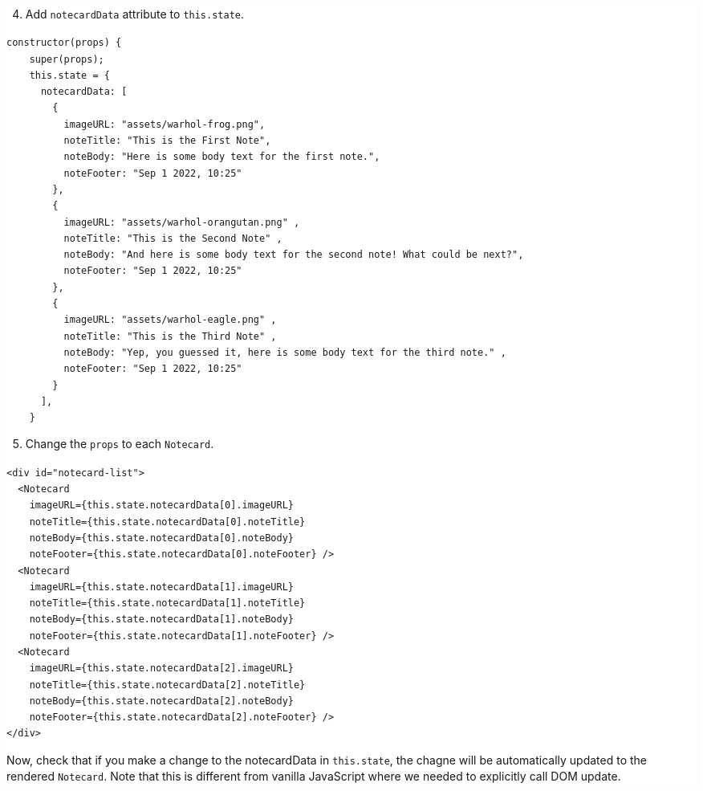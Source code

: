 4. Add `notecardData` attribute to `this.state`.

```
constructor(props) {
    super(props);
    this.state = {
      notecardData: [
        {
          imageURL: "assets/warhol-frog.png",
          noteTitle: "This is the First Note",
          noteBody: "Here is some body text for the first note.",
          noteFooter: "Sep 1 2022, 10:25"
        },
        {
          imageURL: "assets/warhol-orangutan.png" ,
          noteTitle: "This is the Second Note" ,
          noteBody: "And here is some body text for the second note! What could be next?",
          noteFooter: "Sep 1 2022, 10:25"
        },
        {
          imageURL: "assets/warhol-eagle.png" ,
          noteTitle: "This is the Third Note" ,
          noteBody: "Yep, you guessed it, here is some body text for the third note." ,
          noteFooter: "Sep 1 2022, 10:25"
        }
      ],
    }
```

5. Change the `props` to each `Notecard`.

```
<div id="notecard-list">
  <Notecard 
    imageURL={this.state.notecardData[0].imageURL}
    noteTitle={this.state.notecardData[0].noteTitle}
    noteBody={this.state.notecardData[0].noteBody}
    noteFooter={this.state.notecardData[0].noteFooter} />
  <Notecard 
    imageURL={this.state.notecardData[1].imageURL}
    noteTitle={this.state.notecardData[1].noteTitle}
    noteBody={this.state.notecardData[1].noteBody}
    noteFooter={this.state.notecardData[1].noteFooter} />
  <Notecard 
    imageURL={this.state.notecardData[2].imageURL}
    noteTitle={this.state.notecardData[2].noteTitle}
    noteBody={this.state.notecardData[2].noteBody}
    noteFooter={this.state.notecardData[2].noteFooter} />
</div>
```

Now, check that if you make a change to the notecardData in `this.state`, the chagne will be automatically updated to the rendered `Notecard`. Note that this is different from vanilla JavaScript where we needed to explicitly call DOM update.
